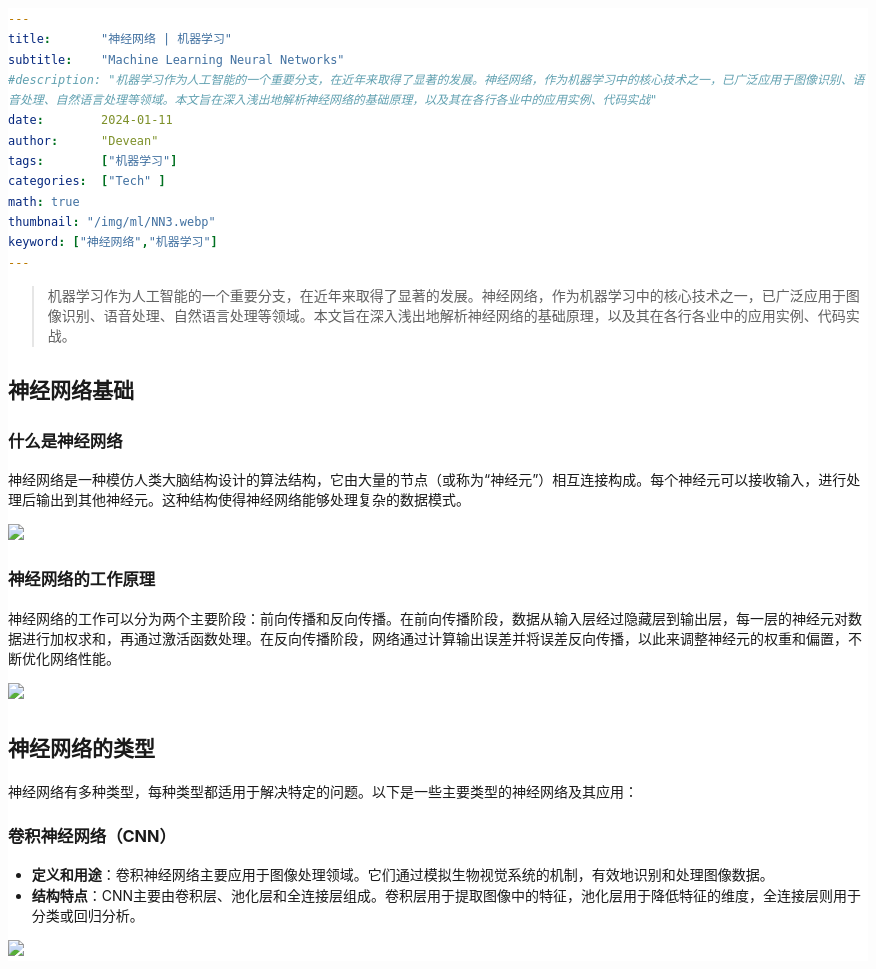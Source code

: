 ```yaml
---
title:       "神经网络 | 机器学习"
subtitle:    "Machine Learning Neural Networks"
#description: "机器学习作为人工智能的一个重要分支，在近年来取得了显著的发展。神经网络，作为机器学习中的核心技术之一，已广泛应用于图像识别、语音处理、自然语言处理等领域。本文旨在深入浅出地解析神经网络的基础原理，以及其在各行各业中的应用实例、代码实战"
date:        2024-01-11
author:      "Devean"
tags:        ["机器学习"]
categories:  ["Tech" ]
math: true
thumbnail: "/img/ml/NN3.webp"
keyword: ["神经网络","机器学习"]
---
```



>机器学习作为人工智能的一个重要分支，在近年来取得了显著的发展。神经网络，作为机器学习中的核心技术之一，已广泛应用于图像识别、语音处理、自然语言处理等领域。本文旨在深入浅出地解析神经网络的基础原理，以及其在各行各业中的应用实例、代码实战。


## 神经网络基础

### 什么是神经网络
神经网络是一种模仿人类大脑结构设计的算法结构，它由大量的节点（或称为“神经元”）相互连接构成。每个神经元可以接收输入，进行处理后输出到其他神经元。这种结构使得神经网络能够处理复杂的数据模式。


![](/img/ml/NN1.webp)



### 神经网络的工作原理
神经网络的工作可以分为两个主要阶段：前向传播和反向传播。在前向传播阶段，数据从输入层经过隐藏层到输出层，每一层的神经元对数据进行加权求和，再通过激活函数处理。在反向传播阶段，网络通过计算输出误差并将误差反向传播，以此来调整神经元的权重和偏置，不断优化网络性能。




![](/img/ml/NN2.webp)



## 神经网络的类型

神经网络有多种类型，每种类型都适用于解决特定的问题。以下是一些主要类型的神经网络及其应用：

### 卷积神经网络（CNN）

- **定义和用途**：卷积神经网络主要应用于图像处理领域。它们通过模拟生物视觉系统的机制，有效地识别和处理图像数据。
- **结构特点**：CNN主要由卷积层、池化层和全连接层组成。卷积层用于提取图像中的特征，池化层用于降低特征的维度，全连接层则用于分类或回归分析。



![](/img/ml/NN3.webp)


